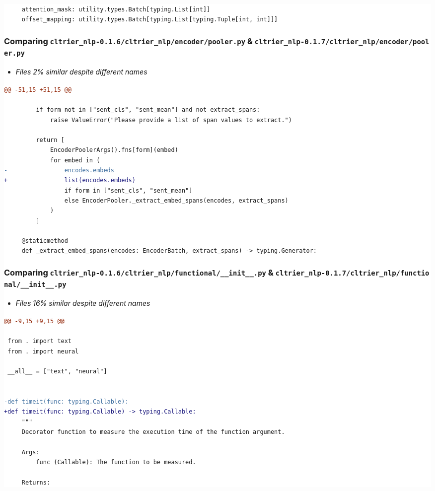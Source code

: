 ```diff
     attention_mask: utility.types.Batch[typing.List[int]]
     offset_mapping: utility.types.Batch[typing.List[typing.Tuple[int, int]]]
```

### Comparing `cltrier_nlp-0.1.6/cltrier_nlp/encoder/pooler.py` & `cltrier_nlp-0.1.7/cltrier_nlp/encoder/pooler.py`

 * *Files 2% similar despite different names*

```diff
@@ -51,15 +51,15 @@
 
         if form not in ["sent_cls", "sent_mean"] and not extract_spans:
             raise ValueError("Please provide a list of span values to extract.")
 
         return [
             EncoderPoolerArgs().fns[form](embed)
             for embed in (
-                encodes.embeds
+                list(encodes.embeds)
                 if form in ["sent_cls", "sent_mean"]
                 else EncoderPooler._extract_embed_spans(encodes, extract_spans)
             )
         ]
 
     @staticmethod
     def _extract_embed_spans(encodes: EncoderBatch, extract_spans) -> typing.Generator:
```

### Comparing `cltrier_nlp-0.1.6/cltrier_nlp/functional/__init__.py` & `cltrier_nlp-0.1.7/cltrier_nlp/functional/__init__.py`

 * *Files 16% similar despite different names*

```diff
@@ -9,15 +9,15 @@
 
 from . import text
 from . import neural
 
 __all__ = ["text", "neural"]
 
 
-def timeit(func: typing.Callable):
+def timeit(func: typing.Callable) -> typing.Callable:
     """
     Decorator function to measure the execution time of the function argument.
 
     Args:
         func (Callable): The function to be measured.
 
     Returns:
```
